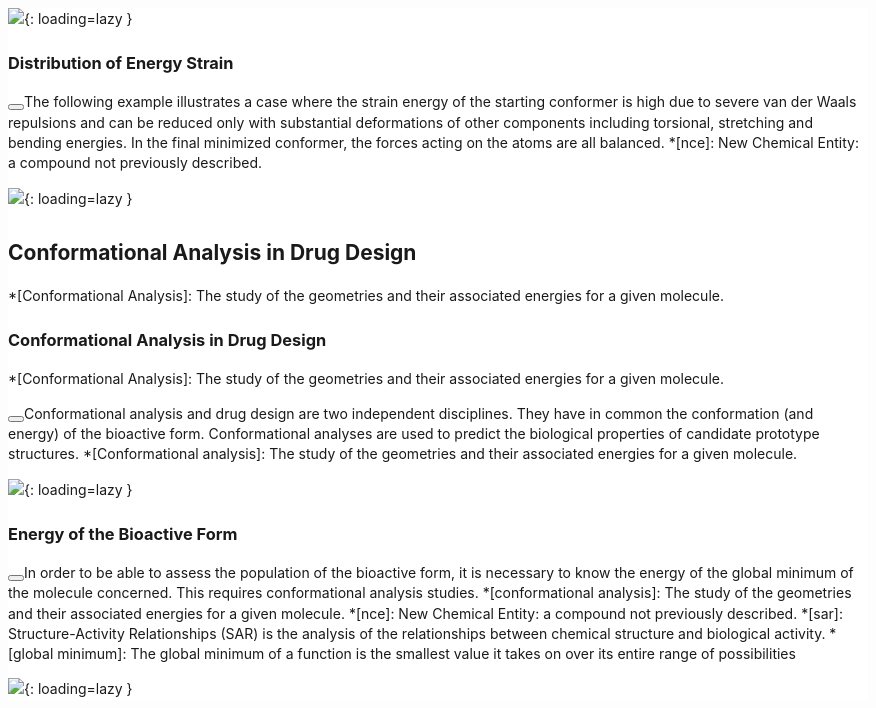 
![](https://media.drugdesign.org/course/conformational-analysis/internet_v1_b5_5_6.gif){: loading=lazy }

### Distribution of Energy Strain

<button  class='playb' onclick='playAudio(this)' data-mp3-name='conformational-analysis/distribution-energy-strain-f8cf1461'><i class='fa fa-play' aria-hidden='true'></i></button>The following example illustrates a case where the strain energy of the starting conformer is high due to severe van der Waals repulsions and can be reduced only with substantial deformations of other components including torsional, stretching and bending energies. In the final minimized conformer, the forces acting on the atoms are all balanced.
*[nce]: New Chemical Entity: a compound not previously described.


![](https://media.drugdesign.org/course/conformational-analysis/internet_v1_b5_5_8.gif){: loading=lazy }

## Conformational Analysis in Drug Design
*[Conformational Analysis]: The study of the geometries and their associated energies for a given molecule.

### Conformational Analysis in Drug Design
*[Conformational Analysis]: The study of the geometries and their associated energies for a given molecule.

<button  class='playb' onclick='playAudio(this)' data-mp3-name='conformational-analysis/conformational-analysis-drug-design-d71b7277'><i class='fa fa-play' aria-hidden='true'></i></button>Conformational analysis and drug design are two independent disciplines. They have in common the conformation (and energy) of the bioactive form. Conformational analyses are used to predict the biological properties of candidate prototype structures.
*[Conformational analysis]: The study of the geometries and their associated energies for a given molecule.


![](https://media.drugdesign.org/course/conformational-analysis/6_1_0_1.png){: loading=lazy }

### Energy of the Bioactive Form

<button  class='playb' onclick='playAudio(this)' data-mp3-name='conformational-analysis/energy-bioactive-form-d3c13d35'><i class='fa fa-play' aria-hidden='true'></i></button>In order to be able to assess the population of the bioactive form, it is necessary to know the energy of the global minimum of the molecule concerned. This requires conformational analysis studies.
*[conformational analysis]: The study of the geometries and their associated energies for a given molecule.
*[nce]: New Chemical Entity: a compound not previously described.
*[sar]: Structure-Activity Relationships (SAR) is the analysis of the relationships between chemical structure and biological activity.
*[global minimum]: The global minimum of a function is the smallest value it takes on over its entire range of possibilities


![](https://media.drugdesign.org/course/conformational-analysis/6_2_0_1.png){: loading=lazy }
